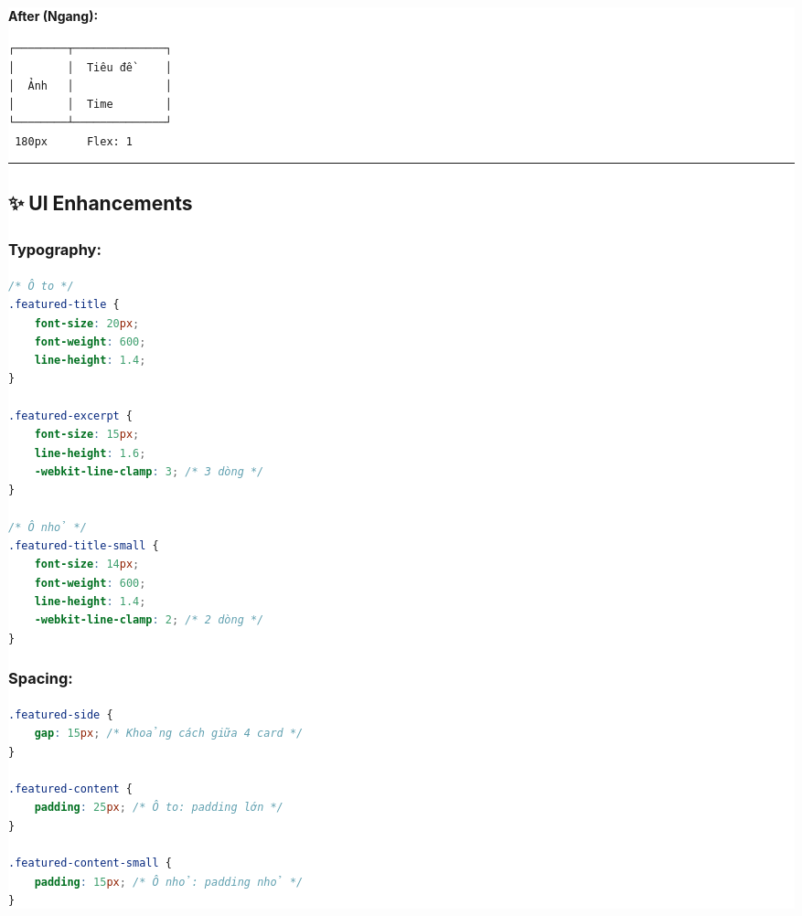 **After (Ngang):**

```
┌────────┬──────────────┐
│        │  Tiêu đề     │
│  Ảnh   │              │
│        │  Time        │
└────────┴──────────────┘
 180px      Flex: 1
```

---

## ✨ UI Enhancements

### Typography:

```css
/* Ô to */
.featured-title {
    font-size: 20px;
    font-weight: 600;
    line-height: 1.4;
}

.featured-excerpt {
    font-size: 15px;
    line-height: 1.6;
    -webkit-line-clamp: 3; /* 3 dòng */
}

/* Ô nhỏ */
.featured-title-small {
    font-size: 14px;
    font-weight: 600;
    line-height: 1.4;
    -webkit-line-clamp: 2; /* 2 dòng */
}
```

### Spacing:

```css
.featured-side {
    gap: 15px; /* Khoảng cách giữa 4 card */
}

.featured-content {
    padding: 25px; /* Ô to: padding lớn */
}

.featured-content-small {
    padding: 15px; /* Ô nhỏ: padding nhỏ */
}
```
